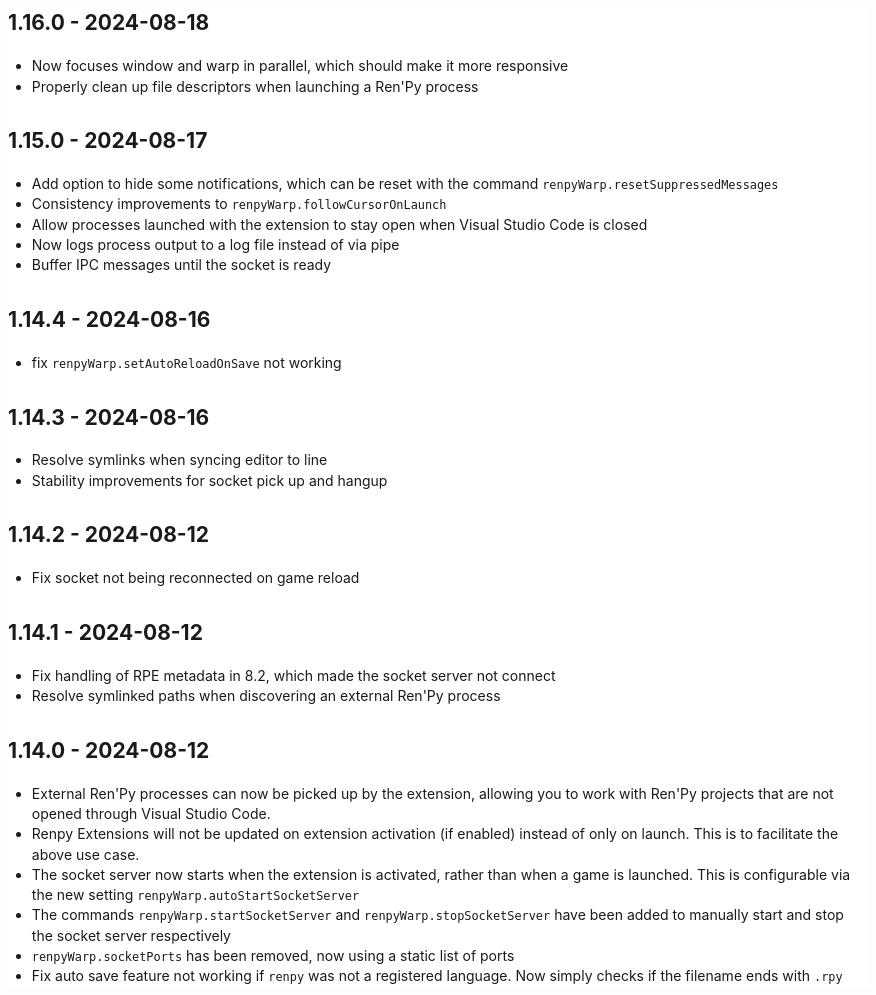 ## 1.16.0 - 2024-08-18

-   Now focuses window and warp in parallel, which should make it more
    responsive
-   Properly clean up file descriptors when launching a Ren'Py process

## 1.15.0 - 2024-08-17

-   Add option to hide some notifications, which can be reset with the command
    `renpyWarp.resetSuppressedMessages`
-   Consistency improvements to `renpyWarp.followCursorOnLaunch`
-   Allow processes launched with the extension to stay open when Visual Studio
    Code is closed
-   Now logs process output to a log file instead of via pipe
-   Buffer IPC messages until the socket is ready

## 1.14.4 - 2024-08-16

-   fix `renpyWarp.setAutoReloadOnSave` not working

## 1.14.3 - 2024-08-16

-   Resolve symlinks when syncing editor to line
-   Stability improvements for socket pick up and hangup

## 1.14.2 - 2024-08-12

-   Fix socket not being reconnected on game reload

## 1.14.1 - 2024-08-12

-   Fix handling of RPE metadata in 8.2, which made the socket server not
    connect
-   Resolve symlinked paths when discovering an external Ren'Py process

## 1.14.0 - 2024-08-12

-   External Ren'Py processes can now be picked up by the extension, allowing
    you to work with Ren'Py projects that are not opened through Visual Studio
    Code.
-   Renpy Extensions will not be updated on extension activation (if enabled)
    instead of only on launch. This is to facilitate the above use case.
-   The socket server now starts when the extension is activated, rather than
    when a game is launched. This is configurable via the new setting
    `renpyWarp.autoStartSocketServer`
-   The commands `renpyWarp.startSocketServer` and `renpyWarp.stopSocketServer`
    have been added to manually start and stop the socket server respectively
-   `renpyWarp.socketPorts` has been removed, now using a static list of ports
-   Fix auto save feature not working if `renpy` was not a registered language.
    Now simply checks if the filename ends with `.rpy`
